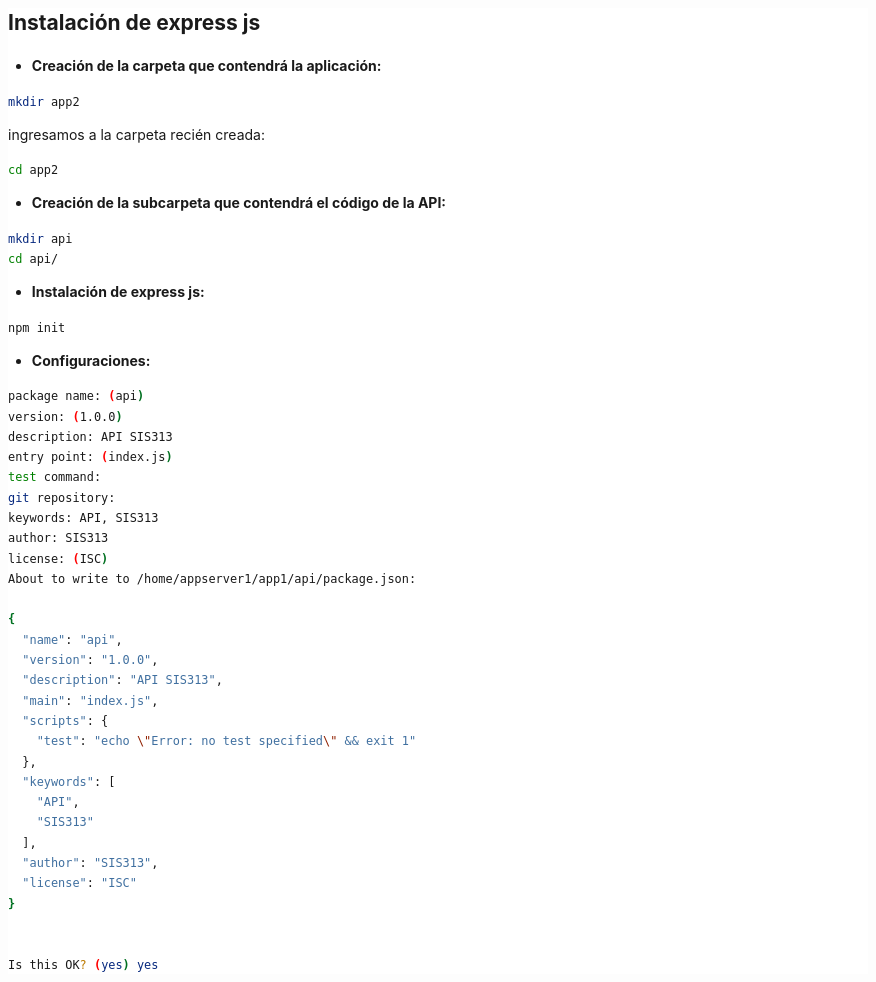 ## **Instalación de express js**

* **Creación de la carpeta que contendrá la aplicación:**

```bash
mkdir app2
```
ingresamos a la carpeta recién creada:
```bash
cd app2
```
* **Creación de la subcarpeta que contendrá el código de la API:**
```bash
mkdir api
cd api/
```
* **Instalación de express js:**
```bash
npm init
```
* **Configuraciones:**

```bash
package name: (api)
version: (1.0.0)
description: API SIS313
entry point: (index.js)
test command:
git repository:
keywords: API, SIS313
author: SIS313
license: (ISC)
About to write to /home/appserver1/app1/api/package.json:

{
  "name": "api",
  "version": "1.0.0",
  "description": "API SIS313",
  "main": "index.js",
  "scripts": {
    "test": "echo \"Error: no test specified\" && exit 1"
  },
  "keywords": [
    "API",
    "SIS313"
  ],
  "author": "SIS313",
  "license": "ISC"
}


Is this OK? (yes) yes
```
